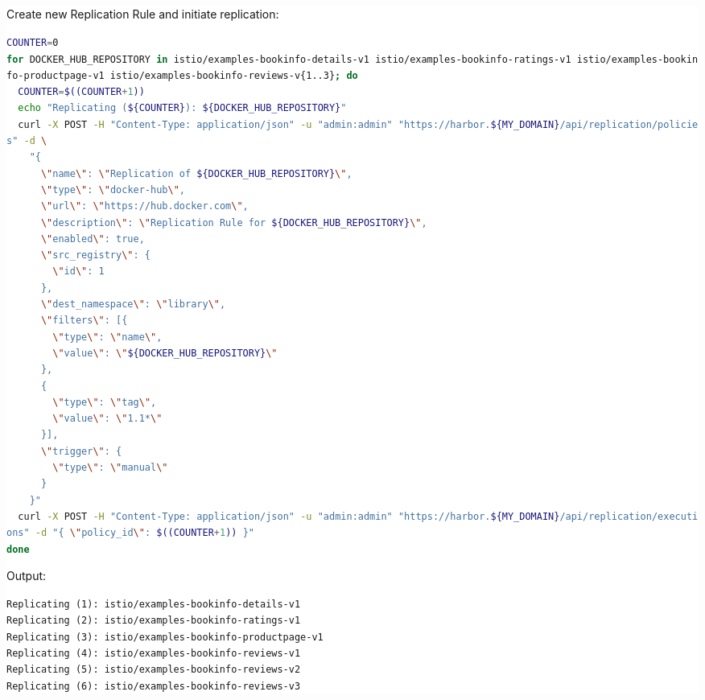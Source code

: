 Create new Replication Rule and initiate replication:

```bash
COUNTER=0
for DOCKER_HUB_REPOSITORY in istio/examples-bookinfo-details-v1 istio/examples-bookinfo-ratings-v1 istio/examples-bookinfo-productpage-v1 istio/examples-bookinfo-reviews-v{1..3}; do
  COUNTER=$((COUNTER+1))
  echo "Replicating (${COUNTER}): ${DOCKER_HUB_REPOSITORY}"
  curl -X POST -H "Content-Type: application/json" -u "admin:admin" "https://harbor.${MY_DOMAIN}/api/replication/policies" -d \
    "{
      \"name\": \"Replication of ${DOCKER_HUB_REPOSITORY}\",
      \"type\": \"docker-hub\",
      \"url\": \"https://hub.docker.com\",
      \"description\": \"Replication Rule for ${DOCKER_HUB_REPOSITORY}\",
      \"enabled\": true,
      \"src_registry\": {
        \"id\": 1
      },
      \"dest_namespace\": \"library\",
      \"filters\": [{
        \"type\": \"name\",
        \"value\": \"${DOCKER_HUB_REPOSITORY}\"
      },
      {
        \"type\": \"tag\",
        \"value\": \"1.1*\"
      }],
      \"trigger\": {
        \"type\": \"manual\"
      }
    }"
  curl -X POST -H "Content-Type: application/json" -u "admin:admin" "https://harbor.${MY_DOMAIN}/api/replication/executions" -d "{ \"policy_id\": $((COUNTER+1)) }"
done
```

Output:

```text
Replicating (1): istio/examples-bookinfo-details-v1
Replicating (2): istio/examples-bookinfo-ratings-v1
Replicating (3): istio/examples-bookinfo-productpage-v1
Replicating (4): istio/examples-bookinfo-reviews-v1
Replicating (5): istio/examples-bookinfo-reviews-v2
Replicating (6): istio/examples-bookinfo-reviews-v3
```
